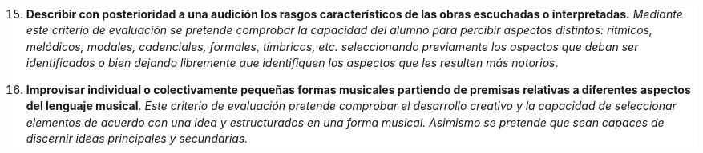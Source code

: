 15. **Describir con posterioridad a una audición los rasgos característicos de las obras escuchadas o interpretadas.** *Mediante este criterio de evaluación se pretende comprobar la capacidad del alumno para percibir aspectos distintos: rítmicos, melódicos, modales, cadenciales, formales, tímbricos, etc. seleccionando previamente los aspectos que deban ser identificados o bien dejando libremente que identifiquen los aspectos que les resulten más notorios*.

16. **Improvisar individual o colectivamente pequeñas formas musicales partiendo de premisas relativas a diferentes aspectos del lenguaje musical**. *Este criterio de evaluación pretende comprobar el desarrollo creativo y la capacidad de seleccionar elementos de acuerdo con una idea y estructurados en una forma musical. Asimismo se pretende que sean capaces de discernir ideas principales y secundarias.*